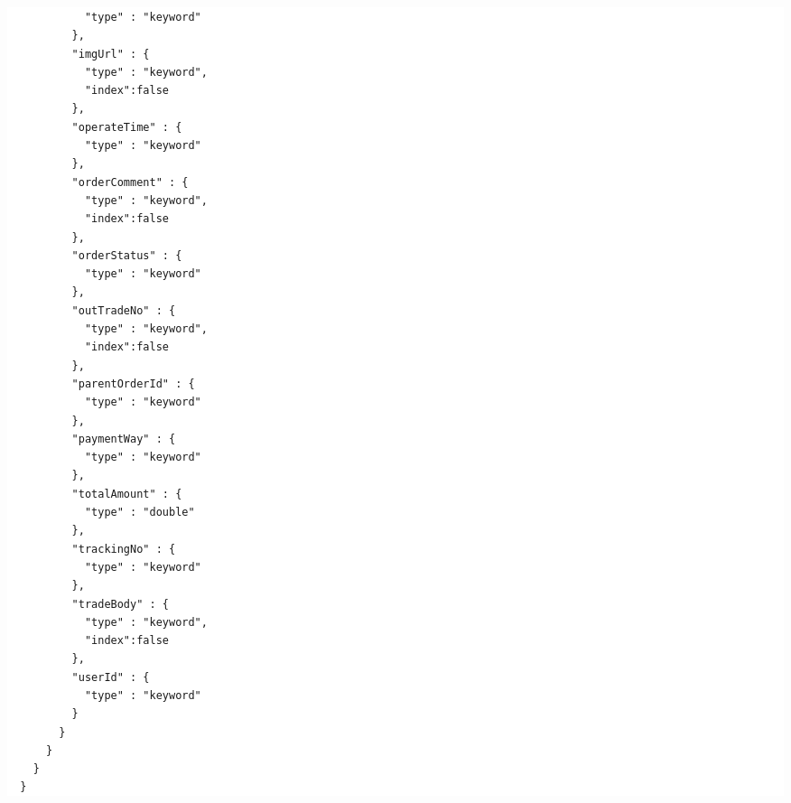 ```shell script
            "type" : "keyword"
          },
          "imgUrl" : {
            "type" : "keyword",
            "index":false
          },
          "operateTime" : {
            "type" : "keyword"
          },
          "orderComment" : {
            "type" : "keyword",
            "index":false
          },
          "orderStatus" : {
            "type" : "keyword"
          },
          "outTradeNo" : {
            "type" : "keyword",
            "index":false 
          },
          "parentOrderId" : {
            "type" : "keyword" 
          },
          "paymentWay" : {
            "type" : "keyword"
          },
          "totalAmount" : {
            "type" : "double"
          },
          "trackingNo" : {
            "type" : "keyword"
          },
          "tradeBody" : {
            "type" : "keyword",
            "index":false
          },
          "userId" : {
            "type" : "keyword"
          }
        }
      }
    }
  }
```